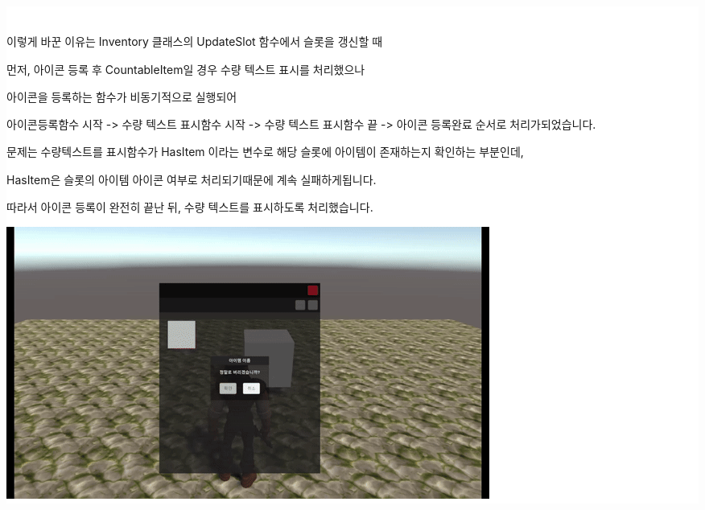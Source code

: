 <br>

이렇게 바꾼 이유는 Inventory 클래스의 UpdateSlot 함수에서 슬롯을 갱신할 때

먼저, 아이콘 등록 후 CountableItem일 경우 수량 텍스트 표시를 처리했으나

아이콘을 등록하는 함수가 비동기적으로 실행되어 

아이콘등록함수 시작 -> 수량 텍스트 표시함수 시작 -> 수량 텍스트 표시함수 끝 -> 아이콘 등록완료 순서로 처리가되었습니다.

문제는 수량텍스트를 표시함수가 HasItem 이라는 변수로 해당 슬롯에 아이템이 존재하는지 확인하는 부분인데, 

HasItem은 슬롯의 아이템 아이콘 여부로 처리되기때문에 계속 실패하게됩니다. 

따라서 아이콘 등록이 완전히 끝난 뒤, 수량 텍스트를 표시하도록 처리했습니다.

![image](/images/2024/2024-12-17/capture_1.gif) 
